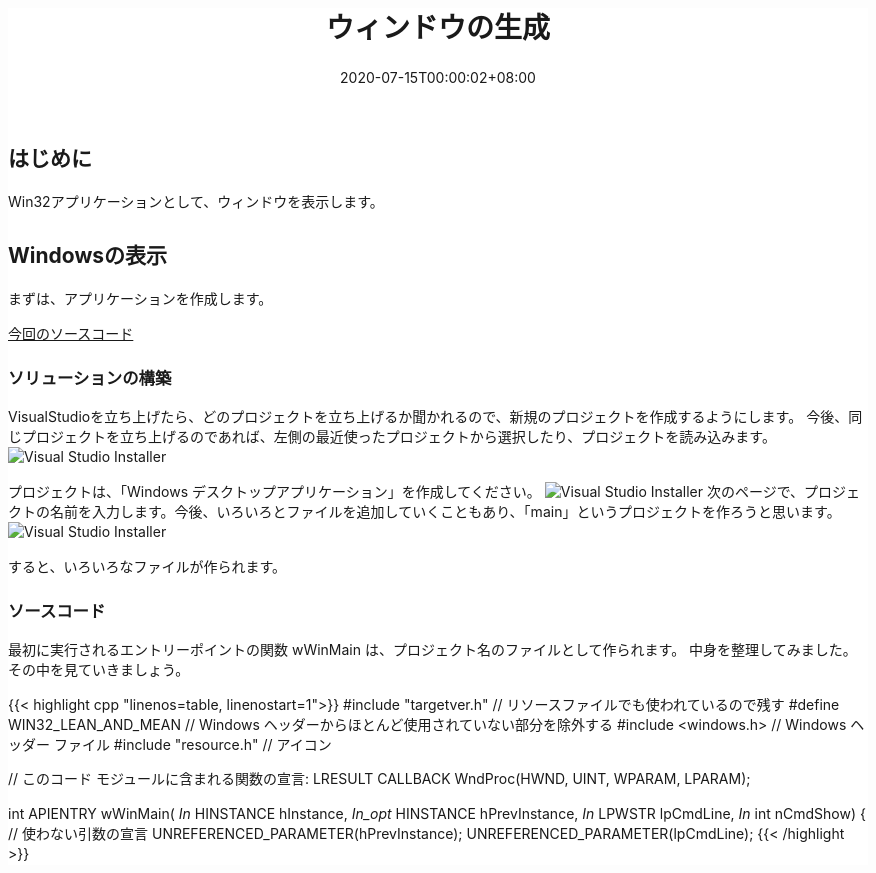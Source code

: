 ﻿---
title: "2. ウィンドウの生成"
draft: false
date: 2020-07-15T00:00:02+08:00
lastmod: 2020-07-18T00:00:00+08:00
description: "ウィンドウの生成"
tags: [
    "DirextX12"
]
categories: ["DirextX12"]
showToc: false
---

## はじめに

Win32アプリケーションとして、ウィンドウを表示します。

## Windowsの表示

まずは、アプリケーションを作成します。

[今回のソースコード](https://github.com/t-pot/study_dx12/tree/master/src/2_1_create_window/)

### ソリューションの構築

VisualStudioを立ち上げたら、どのプロジェクトを立ち上げるか聞かれるので、新規のプロジェクトを作成するようにします。
今後、同じプロジェクトを立ち上げるのであれば、左側の最近使ったプロジェクトから選択したり、プロジェクトを読み込みます。
![Visual Studio Installer](start.png)

プロジェクトは、「Windows デスクトップアプリケーション」を作成してください。
![Visual Studio Installer](create_project.png)
次のページで、プロジェクトの名前を入力します。今後、いろいろとファイルを追加していくこともあり、「main」というプロジェクトを作ろうと思います。
![Visual Studio Installer](configure.png)

すると、いろいろなファイルが作られます。

### ソースコード


最初に実行されるエントリーポイントの関数 wWinMain は、プロジェクト名のファイルとして作られます。
中身を整理してみました。その中を見ていきましょう。

{{< highlight cpp "linenos=table, linenostart=1">}}
#include "targetver.h"                  // リソースファイルでも使われているので残す
#define WIN32_LEAN_AND_MEAN             // Windows ヘッダーからほとんど使用されていない部分を除外する
#include <windows.h>                    // Windows ヘッダー ファイル
#include "resource.h"                   // アイコン


// このコード モジュールに含まれる関数の宣言:
LRESULT CALLBACK    WndProc(HWND, UINT, WPARAM, LPARAM);

int APIENTRY wWinMain(
    _In_ HINSTANCE hInstance,
    _In_opt_ HINSTANCE hPrevInstance,
    _In_ LPWSTR    lpCmdLine,
    _In_ int       nCmdShow)
{
	// 使わない引数の宣言
    UNREFERENCED_PARAMETER(hPrevInstance);
    UNREFERENCED_PARAMETER(lpCmdLine);
{{< /highlight >}}
